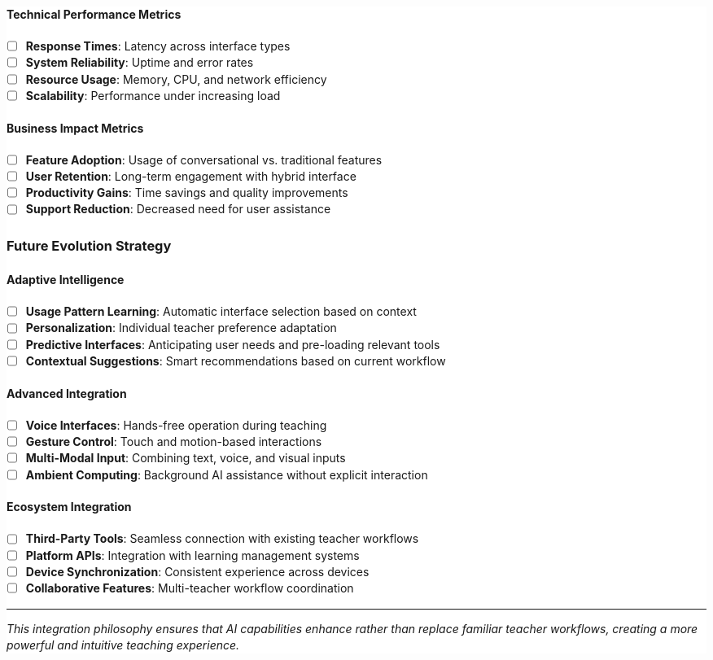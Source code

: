 #### Technical Performance Metrics
- [ ] **Response Times**: Latency across interface types
- [ ] **System Reliability**: Uptime and error rates
- [ ] **Resource Usage**: Memory, CPU, and network efficiency
- [ ] **Scalability**: Performance under increasing load

#### Business Impact Metrics
- [ ] **Feature Adoption**: Usage of conversational vs. traditional features
- [ ] **User Retention**: Long-term engagement with hybrid interface
- [ ] **Productivity Gains**: Time savings and quality improvements
- [ ] **Support Reduction**: Decreased need for user assistance

### Future Evolution Strategy

#### Adaptive Intelligence
- [ ] **Usage Pattern Learning**: Automatic interface selection based on context
- [ ] **Personalization**: Individual teacher preference adaptation
- [ ] **Predictive Interfaces**: Anticipating user needs and pre-loading relevant tools
- [ ] **Contextual Suggestions**: Smart recommendations based on current workflow

#### Advanced Integration
- [ ] **Voice Interfaces**: Hands-free operation during teaching
- [ ] **Gesture Control**: Touch and motion-based interactions
- [ ] **Multi-Modal Input**: Combining text, voice, and visual inputs
- [ ] **Ambient Computing**: Background AI assistance without explicit interaction

#### Ecosystem Integration
- [ ] **Third-Party Tools**: Seamless connection with existing teacher workflows
- [ ] **Platform APIs**: Integration with learning management systems
- [ ] **Device Synchronization**: Consistent experience across devices
- [ ] **Collaborative Features**: Multi-teacher workflow coordination

---
*This integration philosophy ensures that AI capabilities enhance rather than replace familiar teacher workflows, creating a more powerful and intuitive teaching experience.*
